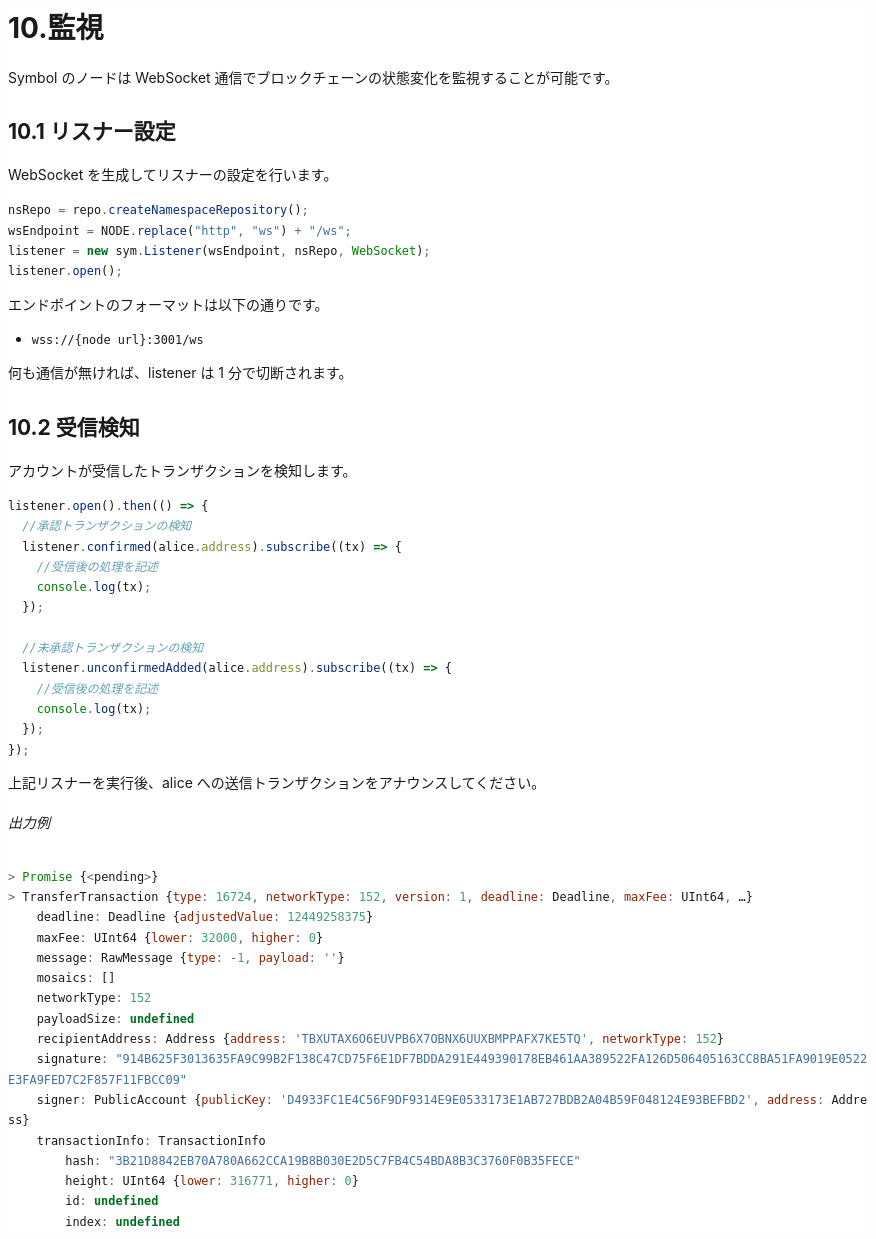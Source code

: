 # 10.監視

Symbol のノードは WebSocket 通信でブロックチェーンの状態変化を監視することが可能です。

## 10.1 リスナー設定

WebSocket を生成してリスナーの設定を行います。

```js
nsRepo = repo.createNamespaceRepository();
wsEndpoint = NODE.replace("http", "ws") + "/ws";
listener = new sym.Listener(wsEndpoint, nsRepo, WebSocket);
listener.open();
```

エンドポイントのフォーマットは以下の通りです。

- `wss://{node url}:3001/ws`

何も通信が無ければ、listener は 1 分で切断されます。

## 10.2 受信検知

アカウントが受信したトランザクションを検知します。

```js
listener.open().then(() => {
  //承認トランザクションの検知
  listener.confirmed(alice.address).subscribe((tx) => {
    //受信後の処理を記述
    console.log(tx);
  });

  //未承認トランザクションの検知
  listener.unconfirmedAdded(alice.address).subscribe((tx) => {
    //受信後の処理を記述
    console.log(tx);
  });
});
```

上記リスナーを実行後、alice への送信トランザクションをアナウンスしてください。

###### 出力例

```js
> Promise {<pending>}
> TransferTransaction {type: 16724, networkType: 152, version: 1, deadline: Deadline, maxFee: UInt64, …}
    deadline: Deadline {adjustedValue: 12449258375}
    maxFee: UInt64 {lower: 32000, higher: 0}
    message: RawMessage {type: -1, payload: ''}
    mosaics: []
    networkType: 152
    payloadSize: undefined
    recipientAddress: Address {address: 'TBXUTAX6O6EUVPB6X7OBNX6UUXBMPPAFX7KE5TQ', networkType: 152}
    signature: "914B625F3013635FA9C99B2F138C47CD75F6E1DF7BDDA291E449390178EB461AA389522FA126D506405163CC8BA51FA9019E0522E3FA9FED7C2F857F11FBCC09"
    signer: PublicAccount {publicKey: 'D4933FC1E4C56F9DF9314E9E0533173E1AB727BDB2A04B59F048124E93BEFBD2', address: Address}
    transactionInfo: TransactionInfo
        hash: "3B21D8842EB70A780A662CCA19B8B030E2D5C7FB4C54BDA8B3C3760F0B35FECE"
        height: UInt64 {lower: 316771, higher: 0}
        id: undefined
        index: undefined
```